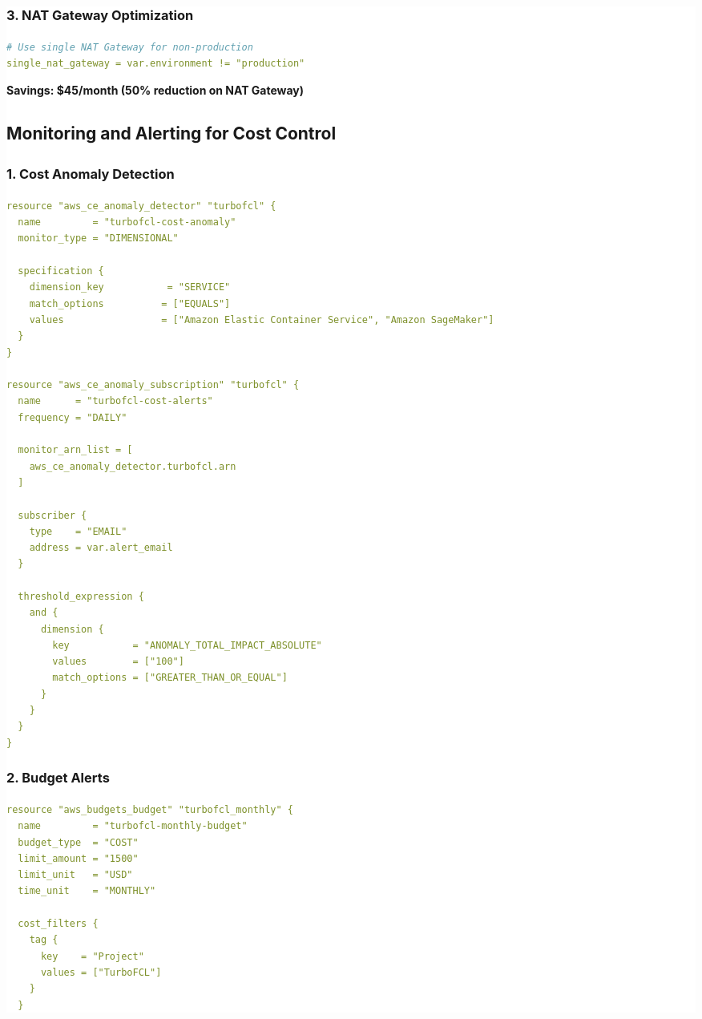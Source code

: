 ### 3. NAT Gateway Optimization
```yaml
# Use single NAT Gateway for non-production
single_nat_gateway = var.environment != "production"
```

**Savings: $45/month (50% reduction on NAT Gateway)**

## Monitoring and Alerting for Cost Control

### 1. Cost Anomaly Detection
```yaml
resource "aws_ce_anomaly_detector" "turbofcl" {
  name         = "turbofcl-cost-anomaly"
  monitor_type = "DIMENSIONAL"

  specification {
    dimension_key           = "SERVICE"
    match_options          = ["EQUALS"]
    values                 = ["Amazon Elastic Container Service", "Amazon SageMaker"]
  }
}

resource "aws_ce_anomaly_subscription" "turbofcl" {
  name      = "turbofcl-cost-alerts"
  frequency = "DAILY"
  
  monitor_arn_list = [
    aws_ce_anomaly_detector.turbofcl.arn
  ]
  
  subscriber {
    type    = "EMAIL"
    address = var.alert_email
  }

  threshold_expression {
    and {
      dimension {
        key           = "ANOMALY_TOTAL_IMPACT_ABSOLUTE"
        values        = ["100"]
        match_options = ["GREATER_THAN_OR_EQUAL"]
      }
    }
  }
}
```

### 2. Budget Alerts
```yaml
resource "aws_budgets_budget" "turbofcl_monthly" {
  name         = "turbofcl-monthly-budget"
  budget_type  = "COST"
  limit_amount = "1500"
  limit_unit   = "USD"
  time_unit    = "MONTHLY"

  cost_filters {
    tag {
      key    = "Project"
      values = ["TurboFCL"]
    }
  }
```